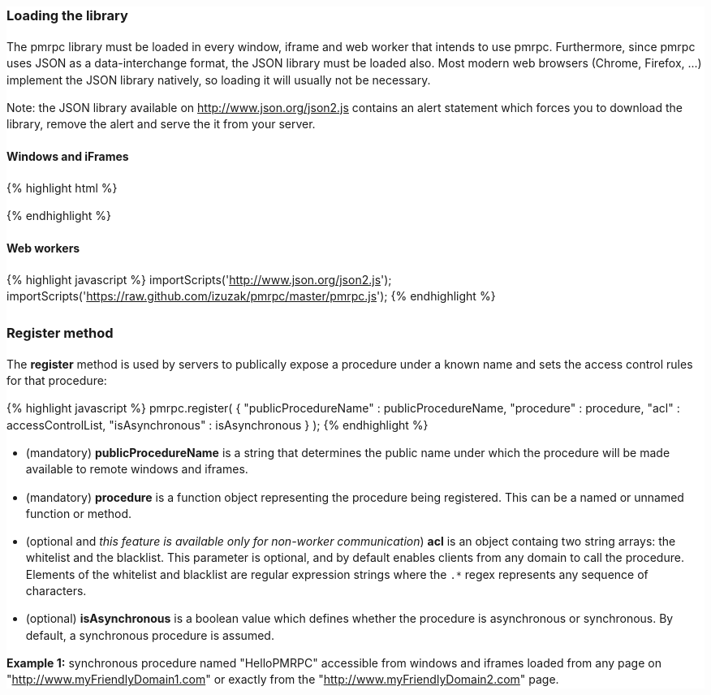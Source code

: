 
### Loading the library

The pmrpc library must be loaded in every window, iframe and web worker that intends to use pmrpc. Furthermore, since pmrpc uses JSON as a data-interchange format, the JSON library must be loaded also. Most modern web browsers (Chrome, Firefox, ...) implement the JSON library natively, so loading it will usually not be necessary. 

Note: the JSON library available on http://www.json.org/json2.js contains an alert statement which forces you to download the library, remove the alert and serve the it from your server.

#### Windows and iFrames

{% highlight html %}
<script src='http://www.json.org/json2.js' type='text/javascript'></script>
<script src='https://raw.github.com/izuzak/pmrpc/master/pmrpc.js' type='text/javascript'></script>
{% endhighlight %}

#### Web workers

{% highlight javascript %}
importScripts('http://www.json.org/json2.js');
importScripts('https://raw.github.com/izuzak/pmrpc/master/pmrpc.js');
{% endhighlight %}

### Register method


The **register** method is used by servers to publically expose a procedure under a known name and sets the access control rules for that procedure:

{% highlight javascript %}
pmrpc.register( {
  "publicProcedureName" : publicProcedureName,
  "procedure" : procedure, 
  "acl" : accessControlList,
  "isAsynchronous" : isAsynchronous } );
{% endhighlight %}

* (mandatory) **publicProcedureName** is a string that determines the public name under which the procedure will be made available to remote windows and iframes. 

* (mandatory) **procedure** is a function object representing the procedure being registered. This can be a named or unnamed function or method.
  
* (optional and _this feature is available only for non-worker communication_) **acl** is an object containg two string arrays: the whitelist and the blacklist. This parameter is optional, and by default enables clients from any domain to call the procedure. Elements of the whitelist and blacklist are regular expression strings where the `.*` regex represents any sequence of characters.
  
* (optional) **isAsynchronous** is a boolean value which defines whether the procedure is asynchronous or synchronous. By default, a synchronous procedure is assumed.

**Example 1:** synchronous procedure named "HelloPMRPC" accessible from windows and iframes loaded from any page on "http://www.myFriendlyDomain1.com" or exactly from the "http://www.myFriendlyDomain2.com" page. 

